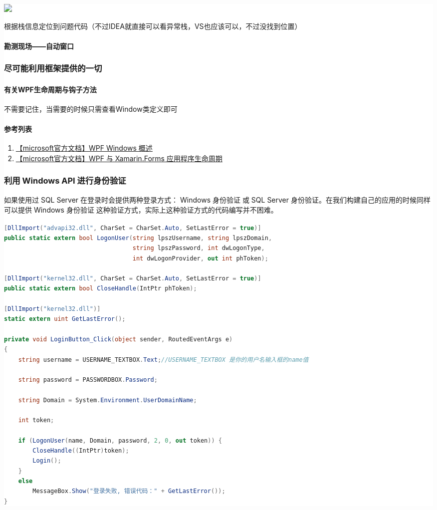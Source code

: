 ![](https://i.loli.net/2019/05/19/5ce16778b7a0694644.jpg)

根据栈信息定位到问题代码（不过IDEA就直接可以看异常栈，VS也应该可以，不过没找到位置）

#### 勘测现场——自动窗口



### 尽可能利用框架提供的一切

#### 有关WPF生命周期与钩子方法

不需要记住，当需要的时候只需查看Window类定义即可

#### 参考列表

1. [【microsoft官方文档】WPF Windows 概述](https://docs.microsoft.com/zh-cn/dotnet/framework/wpf/app-development/wpf-windows-overview)
2. [【microsoft官方文档】WPF 与 Xamarin.Forms 应用程序生命周期](https://docs.microsoft.com/zh-cn/xamarin/cross-platform/desktop/lifecycle)



### 利用 Windows API 进行身份验证

如果使用过 SQL Server 在登录时会提供两种登录方式： Windows 身份验证 或 SQL Server 身份验证。在我们构建自己的应用的时候同样可以提供 Windows 身份验证 这种验证方式，实际上这种验证方式的代码编写并不困难。

```c#
[DllImport("advapi32.dll", CharSet = CharSet.Auto, SetLastError = true)]
public static extern bool LogonUser(string lpszUsername, string lpszDomain, 
                                    string lpszPassword, int dwLogonType, 
                                    int dwLogonProvider, out int phToken);

[DllImport("kernel32.dll", CharSet = CharSet.Auto, SetLastError = true)]
public static extern bool CloseHandle(IntPtr phToken);

[DllImport("kernel32.dll")]
static extern uint GetLastError();

private void LoginButton_Click(object sender, RoutedEventArgs e)
{
    string username = USERNAME_TEXTBOX.Text;//USERNAME_TEXTBOX 是你的用户名输入框的name值

    string password = PASSWORDBOX.Password;

    string Domain = System.Environment.UserDomainName;

    int token;

    if (LogonUser(name, Domain, password, 2, 0, out token)) {
        CloseHandle((IntPtr)token);
        Login();
    }
    else
        MessageBox.Show("登录失败, 错误代码：" + GetLastError());
}
```
